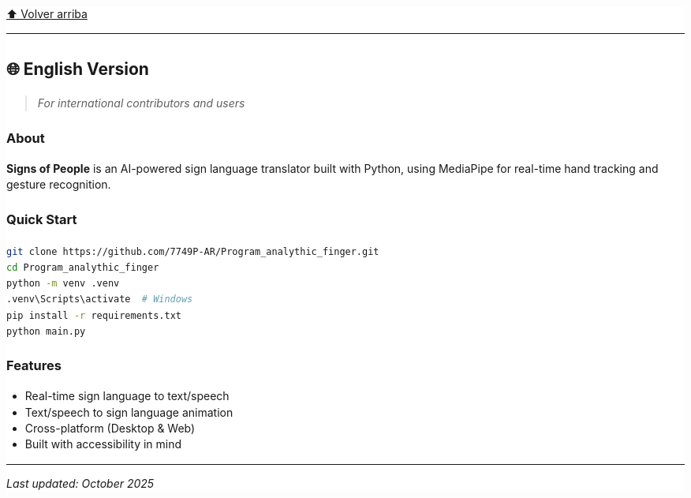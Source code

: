 [⬆ Volver arriba](#-signs-of-people)

</div>

---

## 🌐 English Version

> *For international contributors and users*

### About

**Signs of People** is an AI-powered sign language translator built with Python, using MediaPipe for real-time hand tracking and gesture recognition.

### Quick Start

```bash
git clone https://github.com/7749P-AR/Program_analythic_finger.git
cd Program_analythic_finger
python -m venv .venv
.venv\Scripts\activate  # Windows
pip install -r requirements.txt
python main.py
```

### Features

- Real-time sign language to text/speech
- Text/speech to sign language animation
- Cross-platform (Desktop & Web)
- Built with accessibility in mind

---

*Last updated: October 2025*
